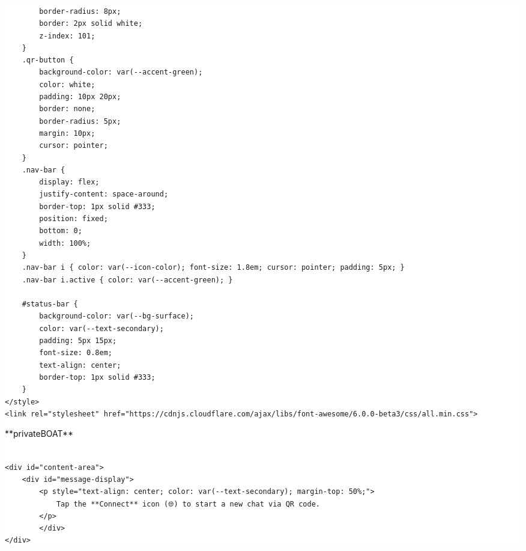             border-radius: 8px;
            border: 2px solid white;
            z-index: 101;
        }
        .qr-button {
            background-color: var(--accent-green);
            color: white;
            padding: 10px 20px;
            border: none;
            border-radius: 5px;
            margin: 10px;
            cursor: pointer;
        }
        .nav-bar {
            display: flex;
            justify-content: space-around;
            border-top: 1px solid #333;
            position: fixed;
            bottom: 0;
            width: 100%;
        }
        .nav-bar i { color: var(--icon-color); font-size: 1.8em; cursor: pointer; padding: 5px; }
        .nav-bar i.active { color: var(--accent-green); }

        #status-bar {
            background-color: var(--bg-surface);
            color: var(--text-secondary);
            padding: 5px 15px;
            font-size: 0.8em;
            text-align: center;
            border-top: 1px solid #333;
        }
    </style>
    <link rel="stylesheet" href="https://cdnjs.cloudflare.com/ajax/libs/font-awesome/6.0.0-beta3/css/all.min.css">
</head>
<body>
    <div class="header">
        <div class="header-main">
            **privateBOAT** <div>
                <i class="fas fa-sun" style="margin-right: 15px;"></i>
                <i class="fas fa-bars"></i>
            </div>
        </div>
    </div>

    <div id="content-area">
        <div id="message-display">
            <p style="text-align: center; color: var(--text-secondary); margin-top: 50%;">
                Tap the **Connect** icon (🌐) to start a new chat via QR code.
            </p>
            </div>
    </div>
    